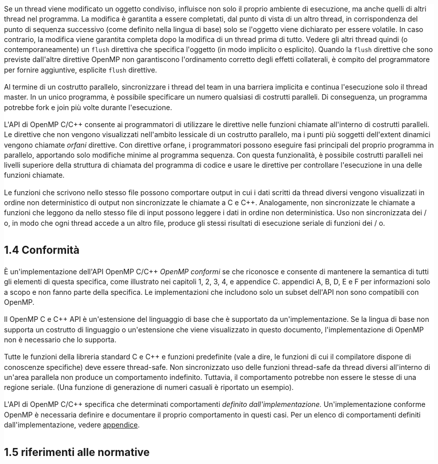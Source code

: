 Se un thread viene modificato un oggetto condiviso, influisce non solo il proprio ambiente di esecuzione, ma anche quelli di altri thread nel programma. La modifica è garantita a essere completati, dal punto di vista di un altro thread, in corrispondenza del punto di sequenza successivo (come definito nella lingua di base) solo se l'oggetto viene dichiarato per essere volatile. In caso contrario, la modifica viene garantita completa dopo la modifica di un thread prima di tutto. Vedere gli altri thread quindi (o contemporaneamente) un `flush` direttiva che specifica l'oggetto (in modo implicito o esplicito). Quando la `flush` direttive che sono previste dall'altre direttive OpenMP non garantiscono l'ordinamento corretto degli effetti collaterali, è compito del programmatore per fornire aggiuntive, esplicite `flush` direttive.

Al termine di un costrutto parallelo, sincronizzare i thread del team in una barriera implicita e continua l'esecuzione solo il thread master. In un unico programma, è possibile specificare un numero qualsiasi di costrutti paralleli. Di conseguenza, un programma potrebbe fork e join più volte durante l'esecuzione.

L'API di OpenMP C/C++ consente ai programmatori di utilizzare le direttive nelle funzioni chiamate all'interno di costrutti paralleli. Le direttive che non vengono visualizzati nell'ambito lessicale di un costrutto parallelo, ma i punti più soggetti dell'extent dinamici vengono chiamate *orfani* direttive. Con direttive orfane, i programmatori possono eseguire fasi principali del proprio programma in parallelo, apportando solo modifiche minime al programma sequenza. Con questa funzionalità, è possibile costrutti paralleli nei livelli superiore della struttura di chiamata del programma di codice e usare le direttive per controllare l'esecuzione in una delle funzioni chiamate.

Le funzioni che scrivono nello stesso file possono comportare output in cui i dati scritti da thread diversi vengono visualizzati in ordine non deterministico di output non sincronizzate le chiamate a C e C++. Analogamente, non sincronizzate le chiamate a funzioni che leggono da nello stesso file di input possono leggere i dati in ordine non deterministica. Uso non sincronizzata dei / o, in modo che ogni thread accede a un altro file, produce gli stessi risultati di esecuzione seriale di funzioni dei / o.

## <a name="14-compliance"></a>1.4 Conformità

È un'implementazione dell'API OpenMP C/C++ *OpenMP conformi* se che riconosce e consente di mantenere la semantica di tutti gli elementi di questa specifica, come illustrato nei capitoli 1, 2, 3, 4, e appendice C. appendici A, B, D, E e F per informazioni solo a scopo e non fanno parte della specifica. Le implementazioni che includono solo un subset dell'API non sono compatibili con OpenMP.

Il OpenMP C e C++ API è un'estensione del linguaggio di base che è supportato da un'implementazione. Se la lingua di base non supporta un costrutto di linguaggio o un'estensione che viene visualizzato in questo documento, l'implementazione di OpenMP non è necessario che lo supporta.

Tutte le funzioni della libreria standard C e C++ e funzioni predefinite (vale a dire, le funzioni di cui il compilatore dispone di conoscenze specifiche) deve essere thread-safe. Non sincronizzato uso delle funzioni thread-safe da thread diversi all'interno di un'area parallela non produce un comportamento indefinito. Tuttavia, il comportamento potrebbe non essere le stesse di una regione seriale. (Una funzione di generazione di numeri casuali è riportato un esempio).

L'API di OpenMP C/C++ specifica che determinati comportamenti *definito dall'implementazione.* Un'implementazione conforme OpenMP è necessaria definire e documentare il proprio comportamento in questi casi. Per un elenco di comportamenti definiti dall'implementazione, vedere [appendice](e-implementation-defined-behaviors-in-openmp-c-cpp.md).

## <a name="15-normative-references"></a>1.5 riferimenti alle normative

